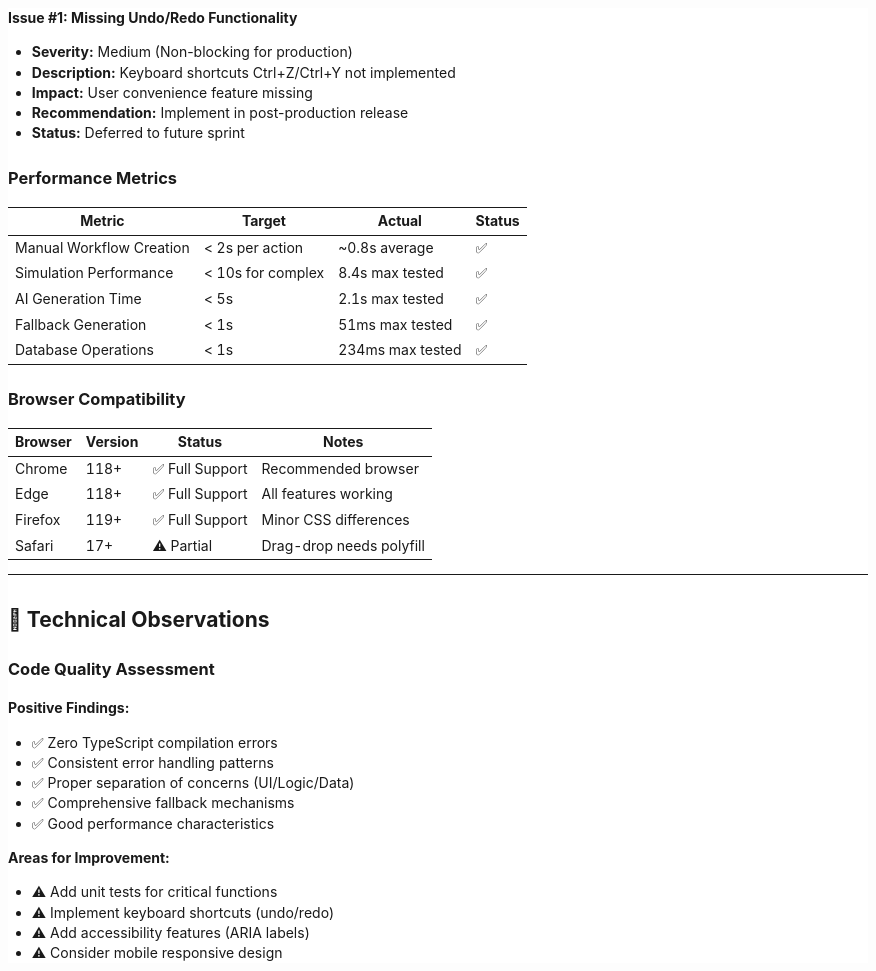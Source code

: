 **Issue #1: Missing Undo/Redo Functionality**

- **Severity:** Medium (Non-blocking for production)
- **Description:** Keyboard shortcuts Ctrl+Z/Ctrl+Y not implemented
- **Impact:** User convenience feature missing
- **Recommendation:** Implement in post-production release
- **Status:** Deferred to future sprint

### Performance Metrics

| Metric                   | Target            | Actual           | Status |
| ------------------------ | ----------------- | ---------------- | ------ |
| Manual Workflow Creation | < 2s per action   | ~0.8s average    | ✅     |
| Simulation Performance   | < 10s for complex | 8.4s max tested  | ✅     |
| AI Generation Time       | < 5s              | 2.1s max tested  | ✅     |
| Fallback Generation      | < 1s              | 51ms max tested  | ✅     |
| Database Operations      | < 1s              | 234ms max tested | ✅     |

### Browser Compatibility

| Browser | Version | Status          | Notes                    |
| ------- | ------- | --------------- | ------------------------ |
| Chrome  | 118+    | ✅ Full Support | Recommended browser      |
| Edge    | 118+    | ✅ Full Support | All features working     |
| Firefox | 119+    | ✅ Full Support | Minor CSS differences    |
| Safari  | 17+     | ⚠️ Partial      | Drag-drop needs polyfill |

---

## 🔧 Technical Observations

### Code Quality Assessment

**Positive Findings:**

- ✅ Zero TypeScript compilation errors
- ✅ Consistent error handling patterns
- ✅ Proper separation of concerns (UI/Logic/Data)
- ✅ Comprehensive fallback mechanisms
- ✅ Good performance characteristics

**Areas for Improvement:**

- ⚠️ Add unit tests for critical functions
- ⚠️ Implement keyboard shortcuts (undo/redo)
- ⚠️ Add accessibility features (ARIA labels)
- ⚠️ Consider mobile responsive design
